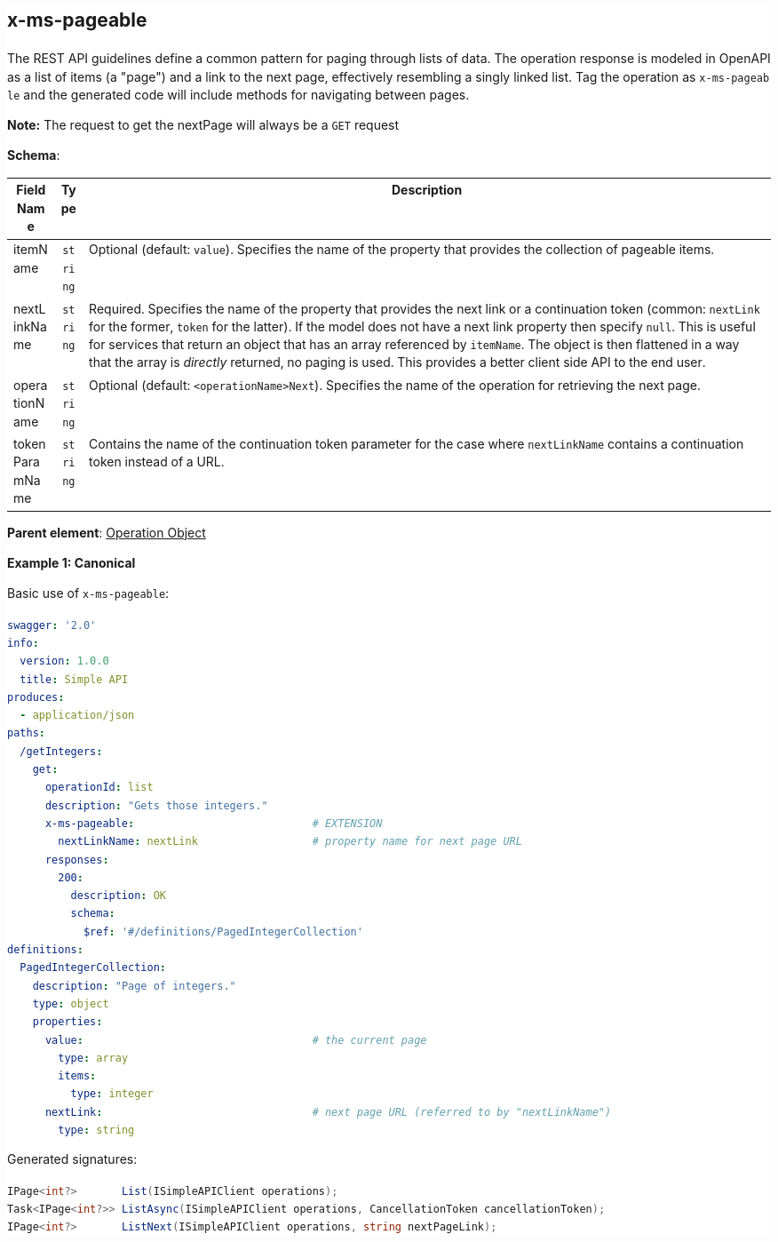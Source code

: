 ## x-ms-pageable
The REST API guidelines define a common pattern for paging through lists of data. The operation response is modeled in OpenAPI as a list of items (a "page") and a link to the next page, effectively resembling a singly linked list. Tag the operation as `x-ms-pageable` and the generated code will include methods for navigating between pages.

**Note:** The request to get the nextPage will always be a `GET` request

**Schema**:

Field Name | Type | Description
---|:---:|---
itemName | `string` | Optional (default: `value`). Specifies the name of the property that provides the collection of pageable items.
nextLinkName| `string` | Required. Specifies the name of the property that provides the next link or a continuation token (common: `nextLink` for the former, `token` for the latter). If the model does not have a next link property then specify `null`. This is useful for services that return an object that has an array referenced by `itemName`. The object is then flattened in a way that the array is *directly* returned, no paging is used. This provides a better client side API to the end user.
operationName | `string` | Optional (default: `<operationName>Next`). Specifies the name of the operation for retrieving the next page.
tokenParamName | `string` | Contains the name of the continuation token parameter for the case where `nextLinkName` contains a continuation token instead of a URL.

**Parent element**:  [Operation Object](https://github.com/swagger-api/swagger-spec/blob/master/versions/2.0.md#operationObject)

**Example 1: Canonical**

Basic use of `x-ms-pageable`:
```YAML
swagger: '2.0'
info:
  version: 1.0.0
  title: Simple API
produces:
  - application/json
paths:
  /getIntegers:
    get:
      operationId: list
      description: "Gets those integers."
      x-ms-pageable:                            # EXTENSION
        nextLinkName: nextLink                  # property name for next page URL
      responses:
        200:
          description: OK
          schema:
            $ref: '#/definitions/PagedIntegerCollection'
definitions:
  PagedIntegerCollection:
    description: "Page of integers."
    type: object
    properties:
      value:                                    # the current page
        type: array
        items:
          type: integer
      nextLink:                                 # next page URL (referred to by "nextLinkName")
        type: string
```
Generated signatures:
```C#
IPage<int?>       List(ISimpleAPIClient operations);
Task<IPage<int?>> ListAsync(ISimpleAPIClient operations, CancellationToken cancellationToken);
IPage<int?>       ListNext(ISimpleAPIClient operations, string nextPageLink);
```